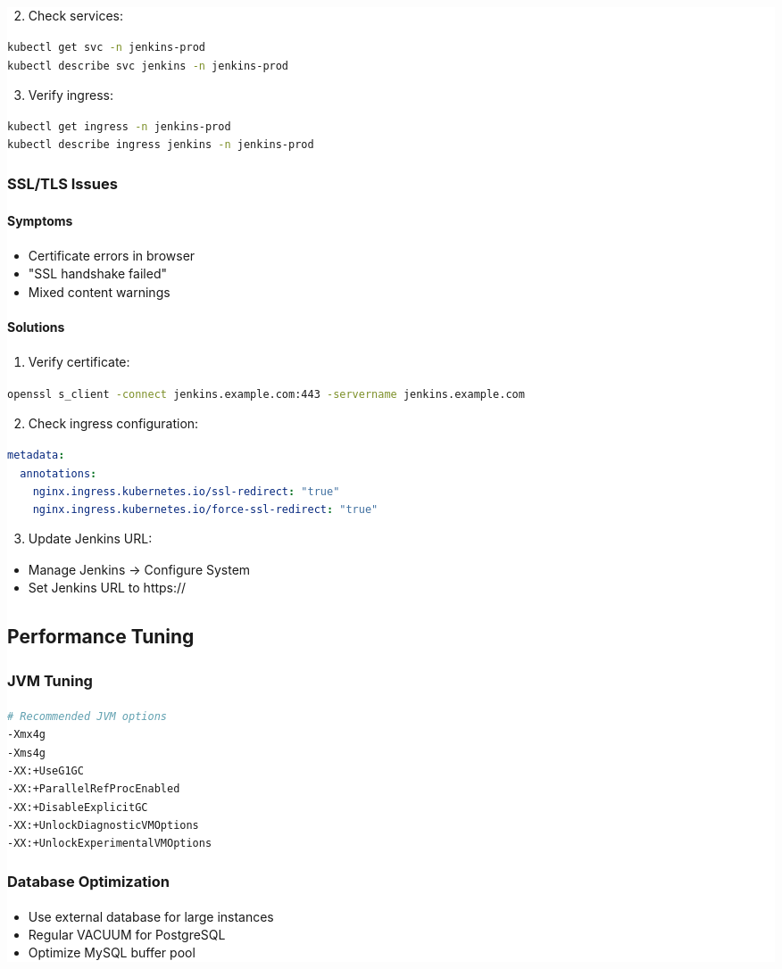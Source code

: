 2. Check services:
```bash
kubectl get svc -n jenkins-prod
kubectl describe svc jenkins -n jenkins-prod
```

3. Verify ingress:
```bash
kubectl get ingress -n jenkins-prod
kubectl describe ingress jenkins -n jenkins-prod
```

### SSL/TLS Issues

#### Symptoms
- Certificate errors in browser
- "SSL handshake failed"
- Mixed content warnings

#### Solutions
1. Verify certificate:
```bash
openssl s_client -connect jenkins.example.com:443 -servername jenkins.example.com
```

2. Check ingress configuration:
```yaml
metadata:
  annotations:
    nginx.ingress.kubernetes.io/ssl-redirect: "true"
    nginx.ingress.kubernetes.io/force-ssl-redirect: "true"
```

3. Update Jenkins URL:
- Manage Jenkins → Configure System
- Set Jenkins URL to https://

## Performance Tuning

### JVM Tuning
```bash
# Recommended JVM options
-Xmx4g
-Xms4g
-XX:+UseG1GC
-XX:+ParallelRefProcEnabled
-XX:+DisableExplicitGC
-XX:+UnlockDiagnosticVMOptions
-XX:+UnlockExperimentalVMOptions
```

### Database Optimization
- Use external database for large instances
- Regular VACUUM for PostgreSQL
- Optimize MySQL buffer pool

